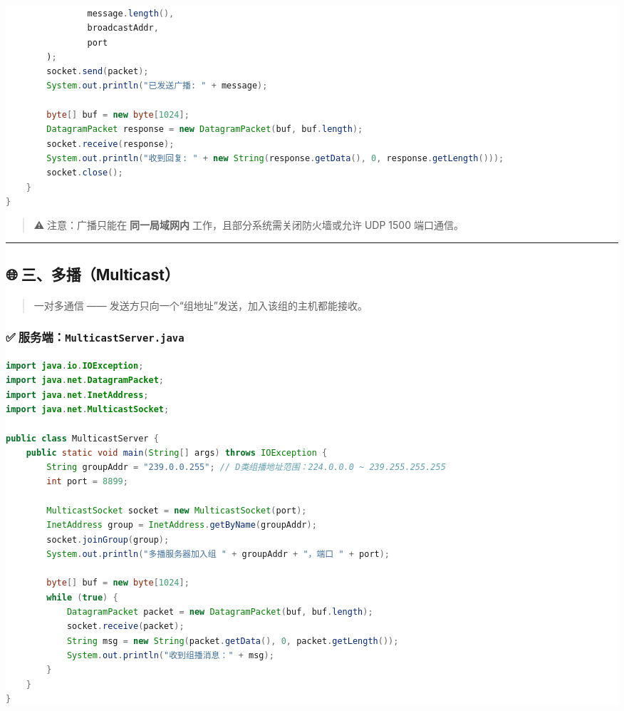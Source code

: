 ```java
                message.length(),
                broadcastAddr,
                port
        );
        socket.send(packet);
        System.out.println("已发送广播: " + message);

        byte[] buf = new byte[1024];
        DatagramPacket response = new DatagramPacket(buf, buf.length);
        socket.receive(response);
        System.out.println("收到回复: " + new String(response.getData(), 0, response.getLength()));
        socket.close();
    }
}
```

> ⚠️ 注意：广播只能在 **同一局域网内** 工作，且部分系统需关闭防火墙或允许 UDP 1500 端口通信。

------

## 🌐 三、多播（Multicast）

> 一对多通信 —— 发送方只向一个“组地址”发送，加入该组的主机都能接收。

### ✅ 服务端：`MulticastServer.java`

```java
import java.io.IOException;
import java.net.DatagramPacket;
import java.net.InetAddress;
import java.net.MulticastSocket;

public class MulticastServer {
    public static void main(String[] args) throws IOException {
        String groupAddr = "239.0.0.255"; // D类组播地址范围：224.0.0.0 ~ 239.255.255.255
        int port = 8899;

        MulticastSocket socket = new MulticastSocket(port);
        InetAddress group = InetAddress.getByName(groupAddr);
        socket.joinGroup(group);
        System.out.println("多播服务器加入组 " + groupAddr + "，端口 " + port);

        byte[] buf = new byte[1024];
        while (true) {
            DatagramPacket packet = new DatagramPacket(buf, buf.length);
            socket.receive(packet);
            String msg = new String(packet.getData(), 0, packet.getLength());
            System.out.println("收到组播消息：" + msg);
        }
    }
}
```
